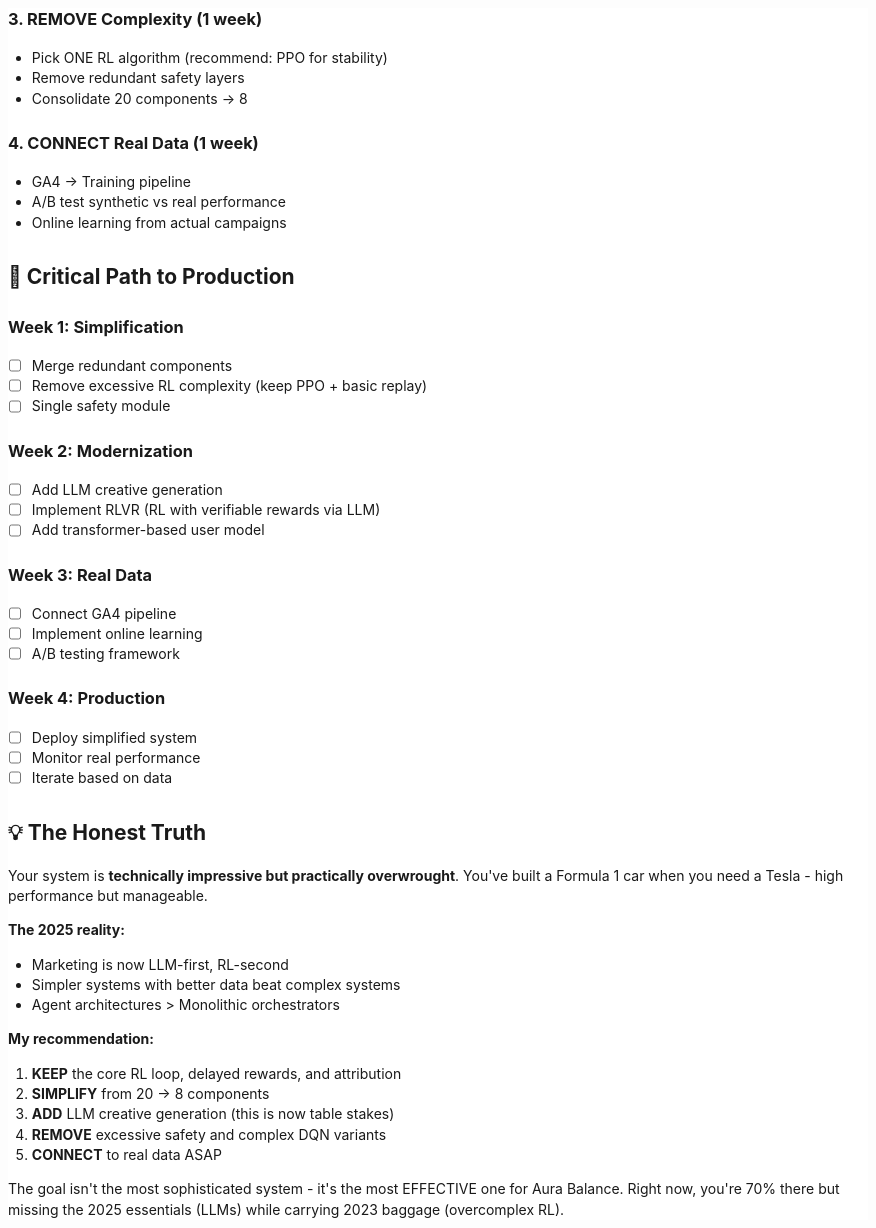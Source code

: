 ### 3. **REMOVE Complexity** (1 week)
- Pick ONE RL algorithm (recommend: PPO for stability)
- Remove redundant safety layers
- Consolidate 20 components → 8

### 4. **CONNECT Real Data** (1 week)
- GA4 → Training pipeline
- A/B test synthetic vs real performance
- Online learning from actual campaigns

## 🚨 Critical Path to Production

### Week 1: Simplification
- [ ] Merge redundant components
- [ ] Remove excessive RL complexity (keep PPO + basic replay)
- [ ] Single safety module

### Week 2: Modernization  
- [ ] Add LLM creative generation
- [ ] Implement RLVR (RL with verifiable rewards via LLM)
- [ ] Add transformer-based user model

### Week 3: Real Data
- [ ] Connect GA4 pipeline
- [ ] Implement online learning
- [ ] A/B testing framework

### Week 4: Production
- [ ] Deploy simplified system
- [ ] Monitor real performance
- [ ] Iterate based on data

## 💡 The Honest Truth

Your system is **technically impressive but practically overwrought**. You've built a Formula 1 car when you need a Tesla - high performance but manageable.

**The 2025 reality:**
- Marketing is now LLM-first, RL-second
- Simpler systems with better data beat complex systems
- Agent architectures > Monolithic orchestrators

**My recommendation:** 
1. **KEEP** the core RL loop, delayed rewards, and attribution
2. **SIMPLIFY** from 20 → 8 components
3. **ADD** LLM creative generation (this is now table stakes)
4. **REMOVE** excessive safety and complex DQN variants
5. **CONNECT** to real data ASAP

The goal isn't the most sophisticated system - it's the most EFFECTIVE one for Aura Balance. Right now, you're 70% there but missing the 2025 essentials (LLMs) while carrying 2023 baggage (overcomplex RL).
